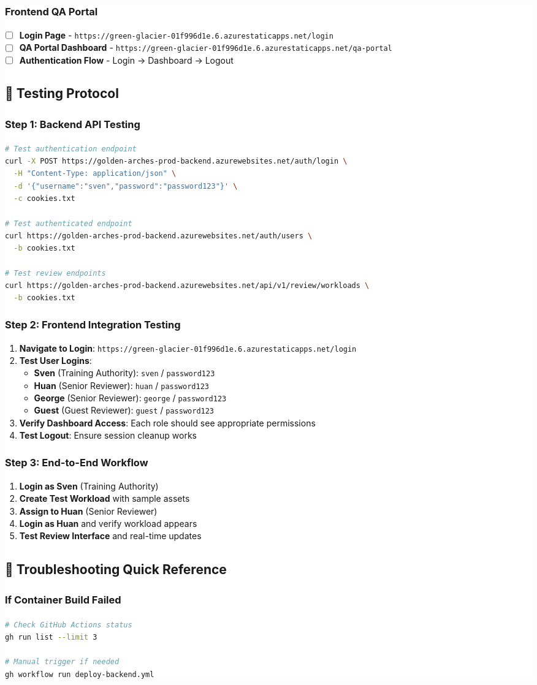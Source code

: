 ### **Frontend QA Portal**
- [ ] **Login Page** - `https://green-glacier-01f996d1e.6.azurestaticapps.net/login`
- [ ] **QA Portal Dashboard** - `https://green-glacier-01f996d1e.6.azurestaticapps.net/qa-portal`
- [ ] **Authentication Flow** - Login → Dashboard → Logout

## 🧪 **Testing Protocol**

### **Step 1: Backend API Testing**
```bash
# Test authentication endpoint
curl -X POST https://golden-arches-prod-backend.azurewebsites.net/auth/login \
  -H "Content-Type: application/json" \
  -d '{"username":"sven","password":"password123"}' \
  -c cookies.txt

# Test authenticated endpoint
curl https://golden-arches-prod-backend.azurewebsites.net/auth/users \
  -b cookies.txt

# Test review endpoints
curl https://golden-arches-prod-backend.azurewebsites.net/api/v1/review/workloads \
  -b cookies.txt
```

### **Step 2: Frontend Integration Testing**
1. **Navigate to Login**: `https://green-glacier-01f996d1e.6.azurestaticapps.net/login`
2. **Test User Logins**:
   - **Sven** (Training Authority): `sven` / `password123`
   - **Huan** (Senior Reviewer): `huan` / `password123`
   - **George** (Senior Reviewer): `george` / `password123`
   - **Guest** (Guest Reviewer): `guest` / `password123`
3. **Verify Dashboard Access**: Each role should see appropriate permissions
4. **Test Logout**: Ensure session cleanup works

### **Step 3: End-to-End Workflow**
1. **Login as Sven** (Training Authority)
2. **Create Test Workload** with sample assets
3. **Assign to Huan** (Senior Reviewer)
4. **Login as Huan** and verify workload appears
5. **Test Review Interface** and real-time updates

## 🚨 **Troubleshooting Quick Reference**

### **If Container Build Failed**
```bash
# Check GitHub Actions status
gh run list --limit 3

# Manual trigger if needed
gh workflow run deploy-backend.yml
```

